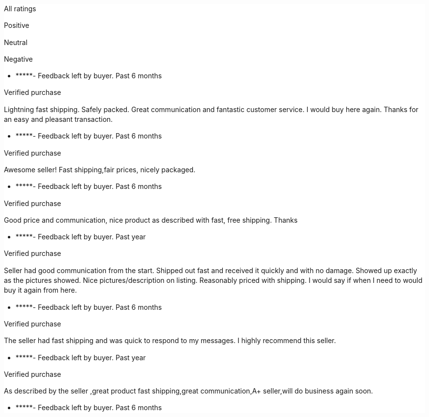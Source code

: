 All ratings

Positive

Neutral

Negative

  * *****- Feedback left by buyer.
Past 6 months

Verified purchase

Lightning fast shipping. Safely packed. Great communication and fantastic
customer service. I would buy here again. Thanks for an easy and pleasant
transaction.

  * *****- Feedback left by buyer.
Past 6 months

Verified purchase

Awesome seller! Fast shipping,fair prices, nicely packaged.

  * *****- Feedback left by buyer.
Past 6 months

Verified purchase

Good price and communication, nice product as described with fast, free
shipping. Thanks

  * *****- Feedback left by buyer.
Past year

Verified purchase

Seller had good communication from the start. Shipped out fast and received it
quickly and with no damage. Showed up exactly as the pictures showed. Nice
pictures/description on listing. Reasonably priced with shipping. I would say if
when I need to would buy it again from here.

  * *****- Feedback left by buyer.
Past 6 months

Verified purchase

The seller had fast shipping and was quick to respond to my messages. I highly
recommend this seller.

  * *****- Feedback left by buyer.
Past year

Verified purchase

As described by the seller ,great product fast shipping,great communication,A+
seller,will do business again soon.

  * *****- Feedback left by buyer.
Past 6 months
